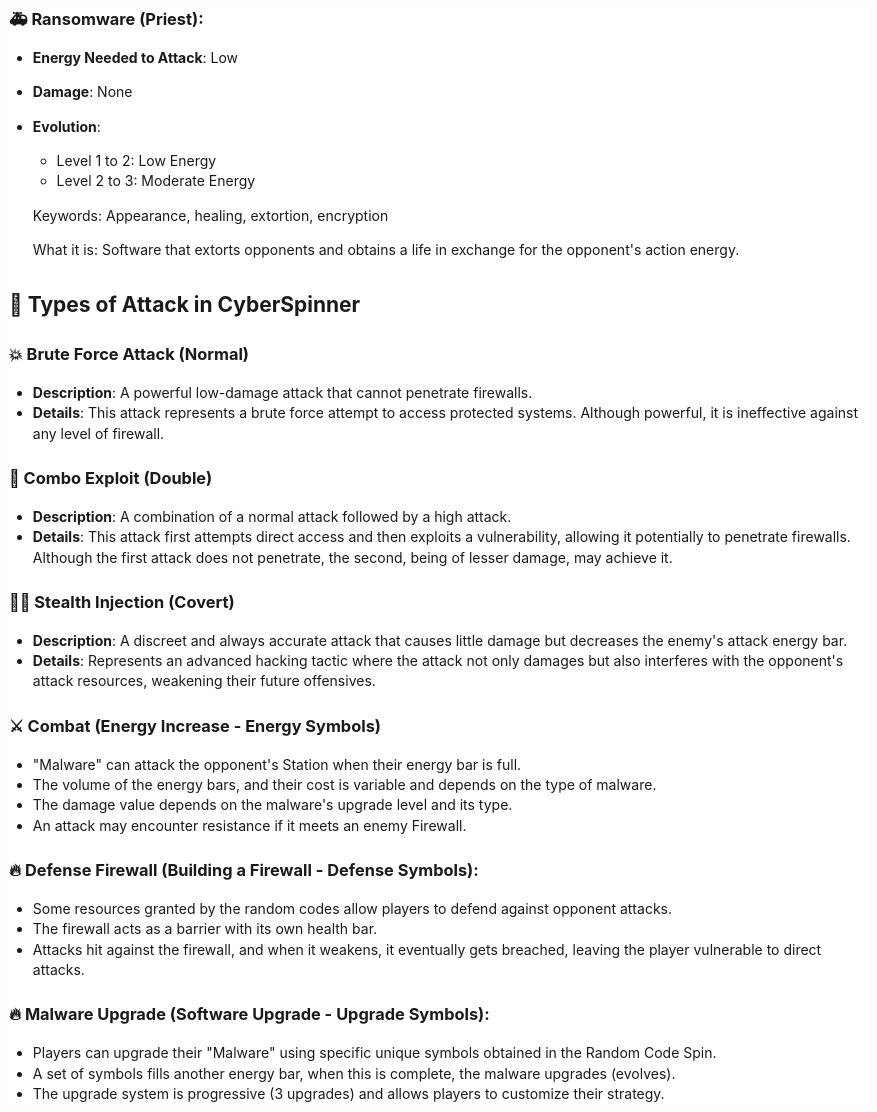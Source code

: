   ### 🚑 Ransomware (Priest):
- **Energy Needed to Attack**: Low
- **Damage**: None
- **Evolution**:
  - Level 1 to 2: Low Energy
  - Level 2 to 3: Moderate Energy

  Keywords: Appearance, healing, extortion, encryption

  What it is:
  Software that extorts opponents and obtains a life in exchange for the opponent's action energy.

## 🎯 Types of Attack in CyberSpinner

### 💥 Brute Force Attack (Normal)
- **Description**: A powerful low-damage attack that cannot penetrate firewalls.
- **Details**: This attack represents a brute force attempt to access protected systems. Although powerful, it is ineffective against any level of firewall.

### 🔄 Combo Exploit (Double)
- **Description**: A combination of a normal attack followed by a high attack.
- **Details**: This attack first attempts direct access and then exploits a vulnerability, allowing it potentially to penetrate firewalls. Although the first attack does not penetrate, the second, being of lesser damage, may achieve it.

### 🕵️‍♂️ Stealth Injection (Covert)
- **Description**: A discreet and always accurate attack that causes little damage but decreases the enemy's attack energy bar.
- **Details**: Represents an advanced hacking tactic where the attack not only damages but also interferes with the opponent's attack resources, weakening their future offensives.

### ⚔️ Combat (Energy Increase - Energy Symbols)

- "Malware" can attack the opponent's Station when their energy bar is full.
- The volume of the energy bars, and their cost is variable and depends on the type of malware.
- The damage value depends on the malware's upgrade level and its type.
- An attack may encounter resistance if it meets an enemy Firewall.

### 🔥 Defense Firewall (Building a Firewall - Defense Symbols):

- Some resources granted by the random codes allow players to defend against opponent attacks.
- The firewall acts as a barrier with its own health bar.
- Attacks hit against the firewall, and when it weakens, it eventually gets breached, leaving the player vulnerable to direct attacks.

### 🔥 Malware Upgrade (Software Upgrade - Upgrade Symbols):

- Players can upgrade their "Malware" using specific unique symbols obtained in the Random Code Spin.
- A set of symbols fills another energy bar, when this is complete, the malware upgrades (evolves).
- The upgrade system is progressive (3 upgrades) and allows players to customize their strategy.
